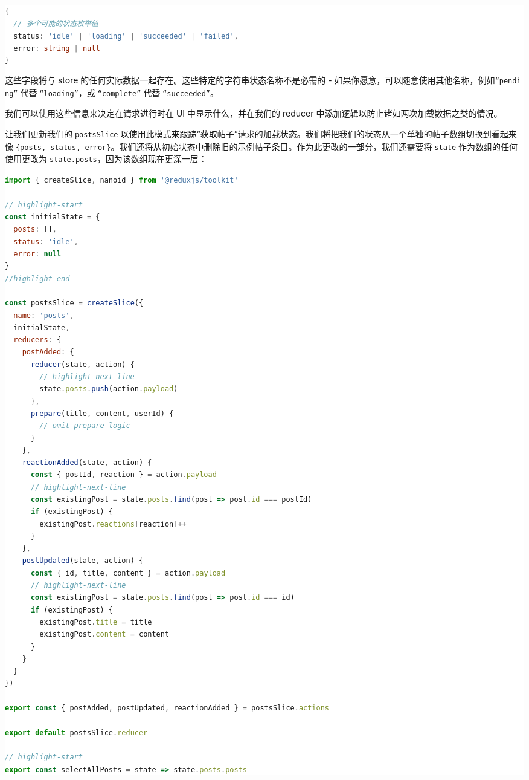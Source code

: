 ```ts
{
  // 多个可能的状态枚举值
  status: 'idle' | 'loading' | 'succeeded' | 'failed',
  error: string | null
}
```

这些字段将与 store 的任何实际数据一起存在。这些特定的字符串状态名称不是必需的 - 如果你愿意，可以随意使用其他名称，例如`“pending”` 代替 `“loading”`，或 `“complete”` 代替 `“succeeded”`。

我们可以使用这些信息来决定在请求进行时在 UI 中显示什么，并在我们的 reducer 中添加逻辑以防止诸如两次加载数据之类的情况。

让我们更新我们的 `postsSlice` 以使用此模式来跟踪“获取帖子”请求的加载状态。我们将把我们的状态从一个单独的帖子数组切换到看起来像 `{posts, status, error}`。我们还将从初始状态中删除旧的示例帖子条目。作为此更改的一部分，我们还需要将 `state` 作为数组的任何使用更改为 `state.posts`，因为该数组现在更深一层：

```js title="features/posts/postsSlice.js"
import { createSlice, nanoid } from '@reduxjs/toolkit'

// highlight-start
const initialState = {
  posts: [],
  status: 'idle',
  error: null
}
//highlight-end

const postsSlice = createSlice({
  name: 'posts',
  initialState,
  reducers: {
    postAdded: {
      reducer(state, action) {
        // highlight-next-line
        state.posts.push(action.payload)
      },
      prepare(title, content, userId) {
        // omit prepare logic
      }
    },
    reactionAdded(state, action) {
      const { postId, reaction } = action.payload
      // highlight-next-line
      const existingPost = state.posts.find(post => post.id === postId)
      if (existingPost) {
        existingPost.reactions[reaction]++
      }
    },
    postUpdated(state, action) {
      const { id, title, content } = action.payload
      // highlight-next-line
      const existingPost = state.posts.find(post => post.id === id)
      if (existingPost) {
        existingPost.title = title
        existingPost.content = content
      }
    }
  }
})

export const { postAdded, postUpdated, reactionAdded } = postsSlice.actions

export default postsSlice.reducer

// highlight-start
export const selectAllPosts = state => state.posts.posts
```